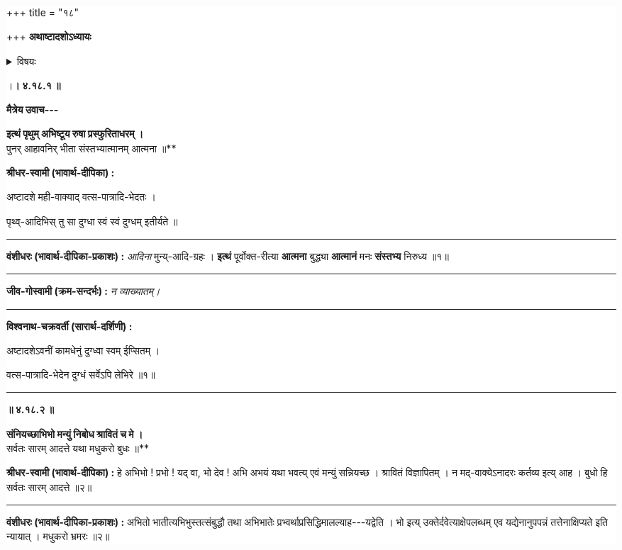 +++
title = "१८"

+++
**अथाष्टादशोऽध्यायः**

<details><summary>विषयः</summary></details>

।**। ४.१८.१ ॥**

**मैत्रेय उवाच---**

**इत्थं पृथुम् अभिष्टूय रुषा प्रस्फुरिताधरम् ।**  
पुनर् आहावनिर् भीता संस्तभ्यात्मानम् आत्मना ॥**

**श्रीधर-स्वामी (भावार्थ-दीपिका) :**

अष्टादशे मही-वाक्याद् वत्स-पात्रादि-भेदतः ।

पृथ्व्-आदिभिस् तु सा दुग्धा स्वं स्वं दुग्धम् इतीर्यते ॥


______


**वंशीधरः (भावार्थ-दीपिका-प्रकाशः) :** *आदिना* मुन्य्-आदि-ग्रहः । **इत्थं** पूर्वोक्त-रीत्या **आत्मना** बुद्ध्या **आत्मानं** मनः **संस्तभ्य** निरुध्य ॥१॥


______


**जीव-गोस्वामी (क्रम-सन्दर्भः) :** *न व्याख्यातम्।*


______


**विश्वनाथ-चक्रवर्ती (सारार्थ-दर्शिणी) :**

अष्टादशेऽवनीं कामधेनुं दुग्ध्वा स्वम् ईप्सितम् ।

वत्स-पात्रादि-भेदेन दुग्धं सर्वेऽपि लेभिरे ॥१॥


______


**॥ ४.१८.२ ॥**

**संनियच्छाभिभो मन्युं निबोध श्रावितं च मे ।**  
सर्वतः सारम् आदत्ते यथा मधुकरो बुधः ॥**

**श्रीधर-स्वामी (भावार्थ-दीपिका) :** हे अभिभो ! प्रभो ! यद् वा, भो देव ! अभि अभयं यथा भवत्य् एवं मन्युं सन्नियच्छ । श्रावितं विज्ञापितम् । न मद्-वाक्येऽनादरः कर्तव्य इत्य् आह । बुधो हि सर्वतः सारम् आदत्ते ॥२॥


______


**वंशीधरः (भावार्थ-दीपिका-प्रकाशः) :** अभितो भातीत्यभिभुस्तत्संबुद्धौ तथा अभिभातेः प्रभ्वर्थाप्रसिद्धिमालल्याह---यद्वेति । भो इत्य् उक्तेर्दवेत्याक्षेपलब्धम् एव यद्येनानुपपन्नं तत्तेनाक्षिप्यते इति न्यायात् । मधुकरो भ्रमरः ॥२॥
